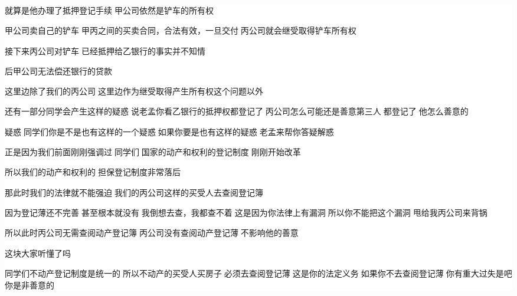 就算是他办理了抵押登记手续
甲公司依然是铲车的所有权

甲公司卖自己的铲车
甲丙之间的买卖合同，合法有效，一旦交付
丙公司就会继受取得铲车所有权

接下来丙公司对铲车
已经抵押给乙银行的事实并不知情

后甲公司无法偿还银行的贷款

这里边除了我们的丙公司
这里边作为继受取得产生所有权这个问题以外

还有一部分同学会产生这样的疑惑
说老孟你看乙银行的抵押权都登记了
丙公司怎么可能还是善意第三人
都登记了
他怎么善意的

疑惑
同学们你是不是也有这样的一个疑惑
如果你要是也有这样的疑惑
老孟来帮你答疑解惑

正是因为我们前面刚刚强调过
同学们
国家的动产和权利的登记制度
刚刚开始改革

所以我们的动产和权利的
担保登记制度非常落后

那此时我们的法律就不能强迫
我们的丙公司这样的买受人去查阅登记簿

因为登记薄还不完善
甚至根本就没有
我倒想去查，我都查不着
这是因为你法律上有漏洞
所以你不能把这个漏洞
甩给我丙公司来背锅


所以此时丙公司无需查阅动产登记簿
丙公司没有查阅动产登记薄
不影响他的善意

这块大家听懂了吗

同学们不动产登记制度是统一的
所以不动产的买受人买房子
必须去查阅登记薄
这是你的法定义务
如果你不去查阅登记薄
你有重大过失是吧
你是非善意的

